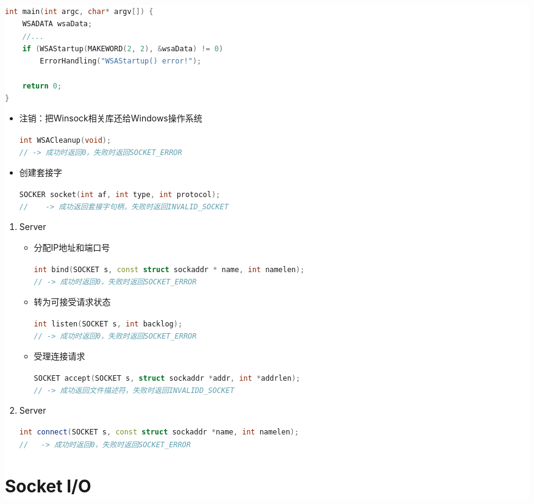    ```c++
   int main(int argc, char* argv[]) {
       WSADATA wsaData;
       //...
       if (WSAStartup(MAKEWORD(2, 2), &wsaData) != 0)
           ErrorHandling("WSAStartup() error!");
       
       return 0;
   }
   ```

   + 注销：把Winsock相关库还给Windows操作系统

     ```c++
     int WSACleanup(void);
     //	-> 成功时返回0，失败时返回SOCKET_ERROR
     ```

+ 创建套接字

  ```c++
  SOCKER socket(int af, int type, int protocol);
  //	-> 成功返回套接字句柄，失败时返回INVALID_SOCKET
  ```

1. Server

   + 分配IP地址和端口号

     ```c++
     int bind(SOCKET s, const struct sockaddr * name, int namelen);
     //	-> 成功时返回0，失败时返回SOCKET_ERROR
     ```

   + 转为可接受请求状态

     ```c++
     int listen(SOCKET s, int backlog);
     //	-> 成功时返回0，失败时返回SOCKET_ERROR
     ```

   + 受理连接请求

     ```c++
     SOCKET accept(SOCKET s, struct sockaddr *addr, int *addrlen);
     //	-> 成功返回文件描述符，失败时返回INVALIDD_SOCKET
     ```

2. Server

   ```c++
   int connect(SOCKET s, const struct sockaddr *name, int namelen);
   //	-> 成功时返回0，失败时返回SOCKET_ERROR
   ```

# Socket I/O
